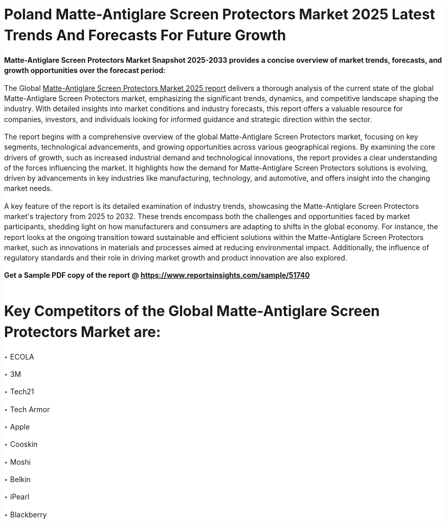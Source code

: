 # Poland Matte-Antiglare Screen Protectors Market 2025 Latest Trends And Forecasts For Future Growth

<strong>Matte-Antiglare Screen Protectors Market Snapshot 2025-2033 provides a concise overview of market trends, forecasts, and growth opportunities over the forecast period:</strong>

 The Global <a href=https://www.reportsinsights.com/sample/51740>Matte-Antiglare Screen Protectors Market 2025 report</a> delivers a thorough analysis of the current state of the global Matte-Antiglare Screen Protectors market, emphasizing the significant trends, dynamics, and competitive landscape shaping the industry. With detailed insights into market conditions and industry forecasts, this report offers a valuable resource for companies, investors, and individuals looking for informed guidance and strategic direction within the sector.

The report begins with a comprehensive overview of the global Matte-Antiglare Screen Protectors market, focusing on key segments, technological advancements, and growing opportunities across various geographical regions. By examining the core drivers of growth, such as increased industrial demand and technological innovations, the report provides a clear understanding of the forces influencing the market. It highlights how the demand for Matte-Antiglare Screen Protectors solutions is evolving, driven by advancements in key industries like manufacturing, technology, and automotive, and offers insight into the changing market needs.

A key feature of the report is its detailed examination of industry trends, showcasing the Matte-Antiglare Screen Protectors market's trajectory from 2025 to 2032. These trends encompass both the challenges and opportunities faced by market participants, shedding light on how manufacturers and consumers are adapting to shifts in the global economy. For instance, the report looks at the ongoing transition toward sustainable and efficient solutions within the Matte-Antiglare Screen Protectors market, such as innovations in materials and processes aimed at reducing environmental impact. Additionally, the influence of regulatory standards and their role in driving market growth and product innovation are also explored.

<strong>Get a Sample PDF copy of the report @ <a href=https://www.reportsinsights.com/sample/51740>https://www.reportsinsights.com/sample/51740</a></strong>

# <strong>Key Competitors of the Global Matte-Antiglare Screen Protectors Market are:</strong>

‣ ECOLA

‣ 3M

‣ Tech21

‣ Tech Armor

‣ Apple

‣ Cooskin

‣ Moshi

‣ Belkin

‣ iPearl

‣ Blackberry
